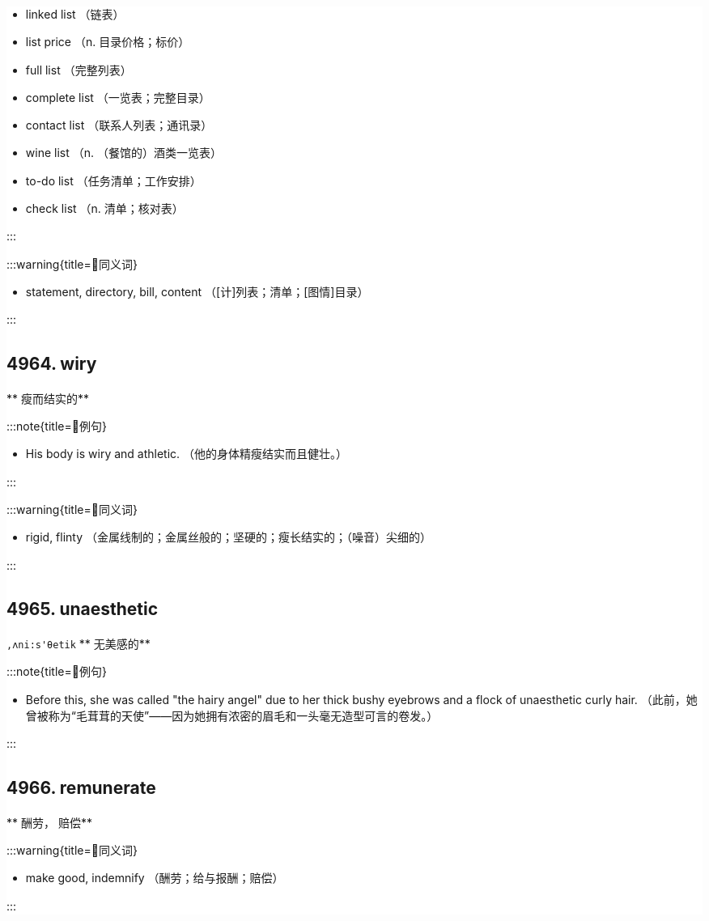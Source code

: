 - linked list （链表）

- list price （n. 目录价格；标价）

- full list （完整列表）

- complete list （一览表；完整目录）

- contact list （联系人列表；通讯录）

- wine list （n. （餐馆的）酒类一览表）

- to-do list （任务清单；工作安排）

- check list （n. 清单；核对表）

:::

:::warning{title=🤔同义词}

- statement, directory, bill, content （[计]列表；清单；[图情]目录）

:::


## 4964. wiry

** 瘦而结实的**

:::note{title=🎤例句}

- His body is wiry and athletic. （他的身体精瘦结实而且健壮。）

:::

:::warning{title=🤔同义词}

- rigid, flinty （金属线制的；金属丝般的；坚硬的；瘦长结实的；（噪音）尖细的）

:::


## 4965. unaesthetic

`,ʌni:s'θetik`  ** 无美感的**

:::note{title=🎤例句}

- Before this, she was called "the hairy angel" due to her thick bushy eyebrows and a flock of unaesthetic curly hair. （此前，她曾被称为“毛茸茸的天使”——因为她拥有浓密的眉毛和一头毫无造型可言的卷发。）

:::

## 4966. remunerate

** 酬劳， 赔偿**

:::warning{title=🤔同义词}

- make good, indemnify （酬劳；给与报酬；赔偿）

:::
